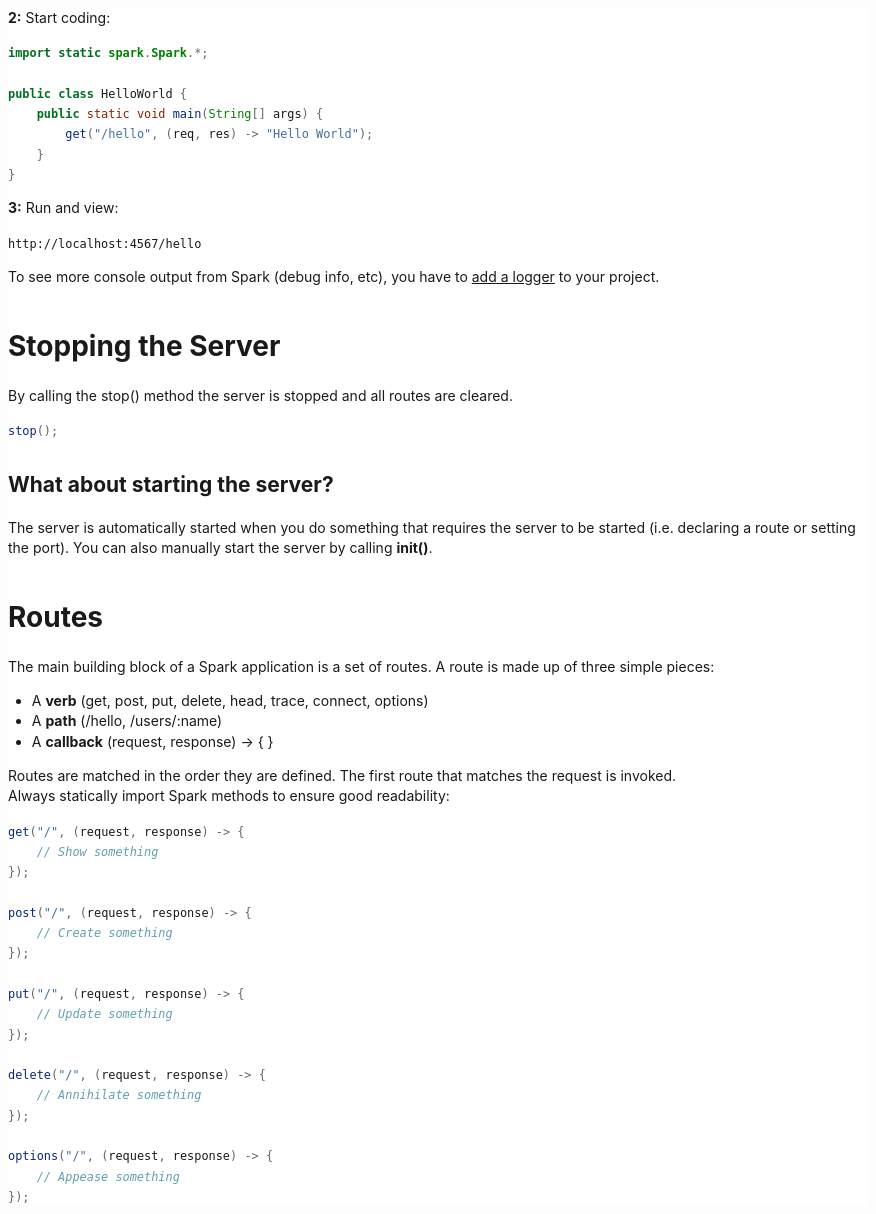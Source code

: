 **2:** Start coding:
~~~java
import static spark.Spark.*;

public class HelloWorld {
    public static void main(String[] args) {
        get("/hello", (req, res) -> "Hello World");
    }
}
~~~

**3:** Run and view:
~~~bash
http://localhost:4567/hello
~~~

To see more console output from Spark (debug info, etc), you have to [add a logger](#add-a-logger) to your project.

# Stopping the Server
By calling the stop() method the server is stopped and all routes are cleared.

~~~java
stop();
~~~

## What about starting the server?
The server is automatically started when you do something that requires the server to be started (i.e. declaring a route or setting the port). You can also manually start the server by calling **init()**.

# Routes
The main building block of a Spark application is a set of routes. A route is made up of three simple pieces:

* A **verb** (get, post, put, delete, head, trace, connect, options)
* A **path** (/hello, /users/:name)
* A **callback** (request, response) -> { }

Routes are matched in the order they are defined. The first route that matches the request is invoked.  
Always statically import Spark methods to ensure good readability:

~~~java
get("/", (request, response) -> {
    // Show something
});

post("/", (request, response) -> {
    // Create something
});

put("/", (request, response) -> {
    // Update something
});

delete("/", (request, response) -> {
    // Annihilate something
});

options("/", (request, response) -> {
    // Appease something
});
~~~
